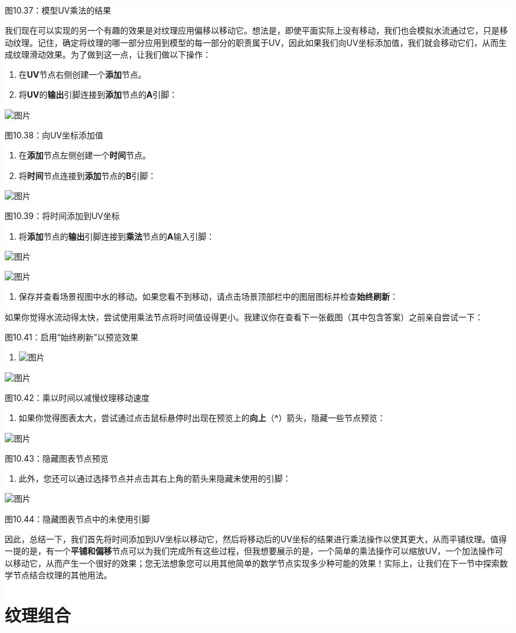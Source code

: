 图10.37：模型UV乘法的结果

我们现在可以实现的另一个有趣的效果是对纹理应用偏移以移动它。想法是，即使平面实际上没有移动，我们也会模拟水流通过它，只是移动纹理。记住，确定将纹理的哪一部分应用到模型的每一部分的职责属于UV，因此如果我们向UV坐标添加值，我们就会移动它们，从而生成纹理滑动效果。为了做到这一点，让我们做以下操作：

1.  在**UV**节点右侧创建一个**添加**节点。

1.  将**UV**的**输出**引脚连接到**添加**节点的**A**引脚：

![图片](img/B18585_10_38.png)

图10.38：向UV坐标添加值

1.  在**添加**节点左侧创建一个**时间**节点。

1.  将**时间**节点连接到**添加**节点的**B**引脚：

![图片](img/B18585_10_39.png)

图10.39：将时间添加到UV坐标

1.  将**添加**节点的**输出**引脚连接到**乘法**节点的**A**输入引脚：

![图片](img/B18585_10_40.png)

![图片](img/B18585_10_41.png)

1.  保存并查看场景视图中水的移动。如果您看不到移动，请点击场景顶部栏中的图层图标并检查**始终刷新**：

如果你觉得水流动得太快，尝试使用乘法节点将时间值设得更小。我建议你在查看下一张截图（其中包含答案）之前亲自尝试一下：

图10.41：启用“始终刷新”以预览效果

1.  ![图片](img/B18585_10_44.png)

![图片](img/B18585_10_42.png)

图10.42：乘以时间以减慢纹理移动速度

1.  如果你觉得图表太大，尝试通过点击鼠标悬停时出现在预览上的**向上**（**^**）箭头，隐藏一些节点预览：

![图片](img/B18585_10_43.png)

图10.43：隐藏图表节点预览

1.  此外，您还可以通过选择节点并点击其右上角的箭头来隐藏未使用的引脚：

![图片](img/B18585_10_40.png)

图10.44：隐藏图表节点中的未使用引脚

因此，总结一下，我们首先将时间添加到UV坐标以移动它，然后将移动后的UV坐标的结果进行乘法操作以使其更大，从而平铺纹理。值得一提的是，有一个**平铺和偏移**节点可以为我们完成所有这些过程，但我想要展示的是，一个简单的乘法操作可以缩放UV，一个加法操作可以移动它，从而产生一个很好的效果；您无法想象您可以用其他简单的数学节点实现多少种可能的效果！实际上，让我们在下一节中探索数学节点结合纹理的其他用法。

# 纹理组合
